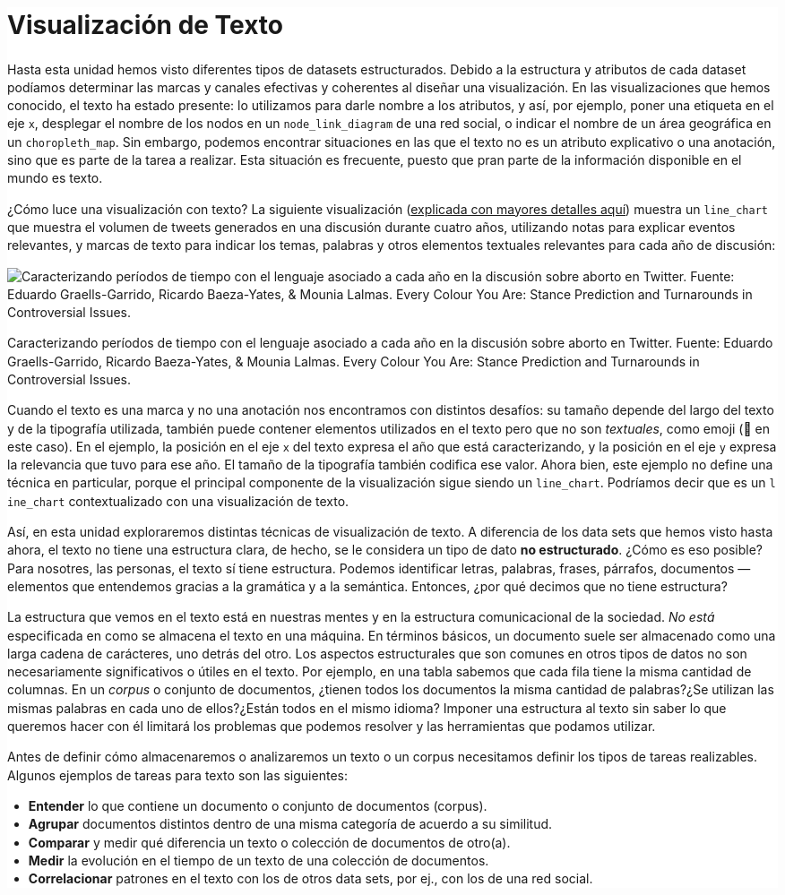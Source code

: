 # Visualización de Texto

Hasta esta unidad hemos visto diferentes tipos de datasets estructurados. Debido a la estructura y atributos de cada dataset podíamos determinar las marcas y canales efectivas y coherentes al diseñar una visualización. En las visualizaciones que hemos conocido, el texto ha estado presente: lo utilizamos para darle nombre a los atributos, y así, por ejemplo, poner una etiqueta en el eje `x`, desplegar el nombre de los nodos en un `node_link_diagram` de una red social, o indicar el nombre de un área geográfica en un `choropleth_map`. Sin embargo, podemos encontrar situaciones en las que el texto no es un atributo explicativo o una anotación, sino que es parte de la tarea a realizar. Esta situación es frecuente, puesto que pran parte de la información disponible en el mundo es texto.

¿Cómo luce una visualización con texto? La siguiente visualización ([explicada con mayores detalles aquí](https://medium.com/@carnby/every-colour-you-are-stance-prediction-and-turnaround-in-controversial-issues-bac0e956f77e)) muestra un `line_chart` que muestra el volumen de tweets generados en una discusión durante cuatro años, utilizando notas para explicar eventos relevantes, y marcas de texto para indicar los temas, palabras y otros elementos textuales relevantes para cada año de discusión:

![Caracterizando períodos de tiempo con el lenguaje asociado a cada año en la discusión sobre aborto en Twitter. Fuente: Eduardo Graells-Garrido, Ricardo Baeza-Yates, &amp; Mounia Lalmas. Every Colour You Are: Stance Prediction and Turnarounds in Controversial Issues.](http://datagramas.cl/courses/infovis/12_texto/images/abortion_timeline_hu000a7e2c37157755dfb2fe6948e4a79f_917478_660x0_resize_box_3.png)

Caracterizando períodos de tiempo con el lenguaje asociado a cada año en la discusión sobre aborto en Twitter. Fuente: Eduardo Graells-Garrido, Ricardo Baeza-Yates, & Mounia Lalmas. Every Colour You Are: Stance Prediction and Turnarounds in Controversial Issues.

Cuando el texto es una marca y no una anotación nos encontramos con distintos desafíos: su tamaño depende del largo del texto y de la tipografía utilizada, también puede contener elementos utilizados en el texto pero que no son _textuales_, como emoji (💚 en este caso). En el ejemplo, la posición en el eje `x` del texto expresa el año que está caracterizando, y la posición en el eje `y` expresa la relevancia que tuvo para ese año. El tamaño de la tipografía también codifica ese valor. Ahora bien, este ejemplo no define una técnica en particular, porque el principal componente de la visualización sigue siendo un `line_chart`. Podríamos decir que es un `line_chart` contextualizado con una visualización de texto.

Así, en esta unidad exploraremos distintas técnicas de visualización de texto. A diferencia de los data sets que hemos visto hasta ahora, el texto no tiene una estructura clara, de hecho, se le considera un tipo de dato **no estructurado**. ¿Cómo es eso posible? Para nosotres, las personas, el texto sí tiene estructura. Podemos identificar letras, palabras, frases, párrafos, documentos — elementos que entendemos gracias a la gramática y a la semántica. Entonces, ¿por qué decimos que no tiene estructura?

La estructura que vemos en el texto está en nuestras mentes y en la estructura comunicacional de la sociedad. _No está_ especificada en como se almacena el texto en una máquina. En términos básicos, un documento suele ser almacenado como una larga cadena de carácteres, uno detrás del otro. Los aspectos estructurales que son comunes en otros tipos de datos no son necesariamente significativos o útiles en el texto. Por ejemplo, en una tabla sabemos que cada fila tiene la misma cantidad de columnas. En un _corpus_ o conjunto de documentos, ¿tienen todos los documentos la misma cantidad de palabras?¿Se utilizan las mismas palabras en cada uno de ellos?¿Están todos en el mismo idioma? Imponer una estructura al texto sin saber lo que queremos hacer con él limitará los problemas que podemos resolver y las herramientas que podamos utilizar.

Antes de definir cómo almacenaremos o analizaremos un texto o un corpus necesitamos definir los tipos de tareas realizables. Algunos ejemplos de tareas para texto son las siguientes:

*   **Entender** lo que contiene un documento o conjunto de documentos (corpus).
*   **Agrupar** documentos distintos dentro de una misma categoría de acuerdo a su similitud.
*   **Comparar** y medir qué diferencia un texto o colección de documentos de otro(a).
*   **Medir** la evolución en el tiempo de un texto de una colección de documentos.
*   **Correlacionar** patrones en el texto con los de otros data sets, por ej., con los de una red social.
